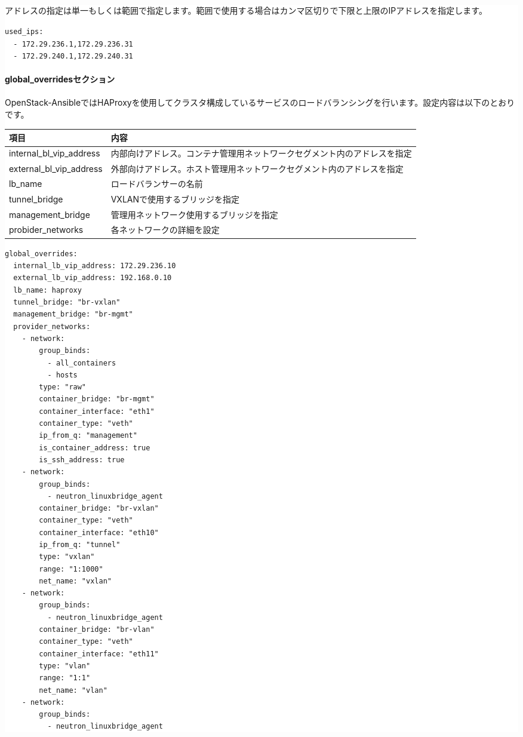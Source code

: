 アドレスの指定は単一もしくは範囲で指定します。範囲で使用する場合はカンマ区切りで下限と上限のIPアドレスを指定します。

```
used_ips:
  - 172.29.236.1,172.29.236.31
  - 172.29.240.1,172.29.240.31
```

#### global_overridesセクション

OpenStack-AnsibleではHAProxyを使用してクラスタ構成しているサービスのロードバランシングを行います。設定内容は以下のとおりです。

|項目|内容|
|:--|:--|
|internal_bl_vip_address|内部向けアドレス。コンテナ管理用ネットワークセグメント内のアドレスを指定|
|external_bl_vip_address|外部向けアドレス。ホスト管理用ネットワークセグメント内のアドレスを指定|
|lb_name|ロードバランサーの名前|
|tunnel_bridge|VXLANで使用するブリッジを指定|
|management_bridge|管理用ネットワーク使用するブリッジを指定|
|probider_networks|各ネットワークの詳細を設定|

```
global_overrides:
  internal_lb_vip_address: 172.29.236.10
  external_lb_vip_address: 192.168.0.10
  lb_name: haproxy
  tunnel_bridge: "br-vxlan"
  management_bridge: "br-mgmt"
  provider_networks:
    - network:
        group_binds:
          - all_containers
          - hosts
        type: "raw"
        container_bridge: "br-mgmt"
        container_interface: "eth1"
        container_type: "veth"
        ip_from_q: "management"
        is_container_address: true
        is_ssh_address: true
    - network:
        group_binds:
          - neutron_linuxbridge_agent
        container_bridge: "br-vxlan"
        container_type: "veth"
        container_interface: "eth10"
        ip_from_q: "tunnel"
        type: "vxlan"
        range: "1:1000"
        net_name: "vxlan"
    - network:
        group_binds:
          - neutron_linuxbridge_agent
        container_bridge: "br-vlan"
        container_type: "veth"
        container_interface: "eth11"
        type: "vlan"
        range: "1:1"
        net_name: "vlan"
    - network:
        group_binds:
          - neutron_linuxbridge_agent
```